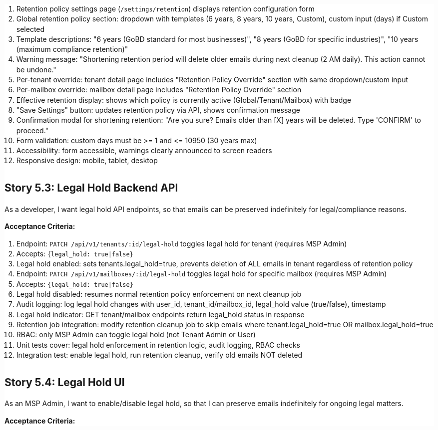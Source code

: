 1. Retention policy settings page (`/settings/retention`) displays retention configuration form
2. Global retention policy section: dropdown with templates (6 years, 8 years, 10 years, Custom), custom input (days) if Custom selected
3. Template descriptions: "6 years (GoBD standard for most businesses)", "8 years (GoBD for specific industries)", "10 years (maximum compliance retention)"
4. Warning message: "Shortening retention period will delete older emails during next cleanup (2 AM daily). This action cannot be undone."
5. Per-tenant override: tenant detail page includes "Retention Policy Override" section with same dropdown/custom input
6. Per-mailbox override: mailbox detail page includes "Retention Policy Override" section
7. Effective retention display: shows which policy is currently active (Global/Tenant/Mailbox) with badge
8. "Save Settings" button: updates retention policy via API, shows confirmation message
9. Confirmation modal for shortening retention: "Are you sure? Emails older than [X] years will be deleted. Type 'CONFIRM' to proceed."
10. Form validation: custom days must be >= 1 and <= 10950 (30 years max)
11. Accessibility: form accessible, warnings clearly announced to screen readers
12. Responsive design: mobile, tablet, desktop

## Story 5.3: Legal Hold Backend API

As a developer,
I want legal hold API endpoints,
so that emails can be preserved indefinitely for legal/compliance reasons.

**Acceptance Criteria:**

1. Endpoint: `PATCH /api/v1/tenants/:id/legal-hold` toggles legal hold for tenant (requires MSP Admin)
2. Accepts: `{legal_hold: true|false}`
3. Legal hold enabled: sets tenants.legal_hold=true, prevents deletion of ALL emails in tenant regardless of retention policy
4. Endpoint: `PATCH /api/v1/mailboxes/:id/legal-hold` toggles legal hold for specific mailbox (requires MSP Admin)
5. Accepts: `{legal_hold: true|false}`
6. Legal hold disabled: resumes normal retention policy enforcement on next cleanup job
7. Audit logging: log legal hold changes with user_id, tenant_id/mailbox_id, legal_hold value (true/false), timestamp
8. Legal hold indicator: GET tenant/mailbox endpoints return legal_hold status in response
9. Retention job integration: modify retention cleanup job to skip emails where tenant.legal_hold=true OR mailbox.legal_hold=true
10. RBAC: only MSP Admin can toggle legal hold (not Tenant Admin or User)
11. Unit tests cover: legal hold enforcement in retention logic, audit logging, RBAC checks
12. Integration test: enable legal hold, run retention cleanup, verify old emails NOT deleted

## Story 5.4: Legal Hold UI

As an MSP Admin,
I want to enable/disable legal hold,
so that I can preserve emails indefinitely for ongoing legal matters.

**Acceptance Criteria:**
